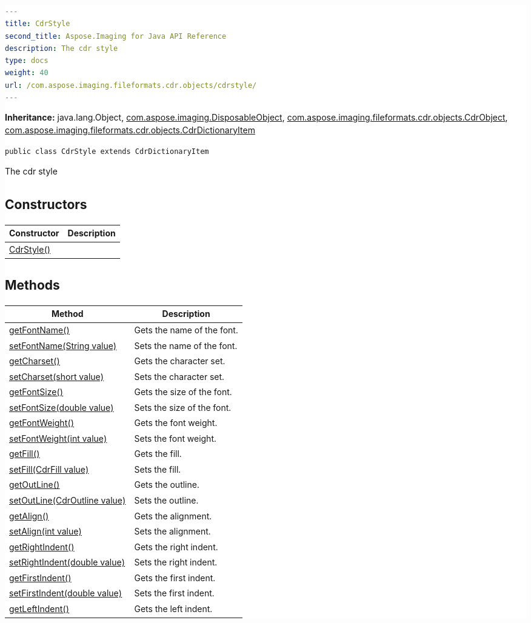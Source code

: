 ```yaml
---
title: CdrStyle
second_title: Aspose.Imaging for Java API Reference
description: The cdr style
type: docs
weight: 40
url: /com.aspose.imaging.fileformats.cdr.objects/cdrstyle/
---
```

**Inheritance:**
java.lang.Object, [com.aspose.imaging.DisposableObject](../../com.aspose.imaging/disposableobject), [com.aspose.imaging.fileformats.cdr.objects.CdrObject](../../com.aspose.imaging.fileformats.cdr.objects/cdrobject), [com.aspose.imaging.fileformats.cdr.objects.CdrDictionaryItem](../../com.aspose.imaging.fileformats.cdr.objects/cdrdictionaryitem)
```
public class CdrStyle extends CdrDictionaryItem
```

The cdr style
## Constructors

| Constructor | Description |
| --- | --- |
| [CdrStyle()](#CdrStyle--) |  |
## Methods

| Method | Description |
| --- | --- |
| [getFontName()](#getFontName--) | Gets the name of the font. |
| [setFontName(String value)](#setFontName-java.lang.String-) | Sets the name of the font. |
| [getCharset()](#getCharset--) | Gets the character set. |
| [setCharset(short value)](#setCharset-short-) | Sets the character set. |
| [getFontSize()](#getFontSize--) | Gets the size of the font. |
| [setFontSize(double value)](#setFontSize-double-) | Sets the size of the font. |
| [getFontWeight()](#getFontWeight--) | Gets the font weight. |
| [setFontWeight(int value)](#setFontWeight-int-) | Sets the font weight. |
| [getFill()](#getFill--) | Gets the fill. |
| [setFill(CdrFill value)](#setFill-com.aspose.imaging.fileformats.cdr.objects.CdrFill-) | Sets the fill. |
| [getOutLine()](#getOutLine--) | Gets the outline. |
| [setOutLine(CdrOutline value)](#setOutLine-com.aspose.imaging.fileformats.cdr.objects.CdrOutline-) | Sets the outline. |
| [getAlign()](#getAlign--) | Gets the alignment. |
| [setAlign(int value)](#setAlign-int-) | Sets the alignment. |
| [getRightIndent()](#getRightIndent--) | Gets the right indent. |
| [setRightIndent(double value)](#setRightIndent-double-) | Sets the right indent. |
| [getFirstIndent()](#getFirstIndent--) | Gets the first indent. |
| [setFirstIndent(double value)](#setFirstIndent-double-) | Sets the first indent. |
| [getLeftIndent()](#getLeftIndent--) | Gets the left indent. |